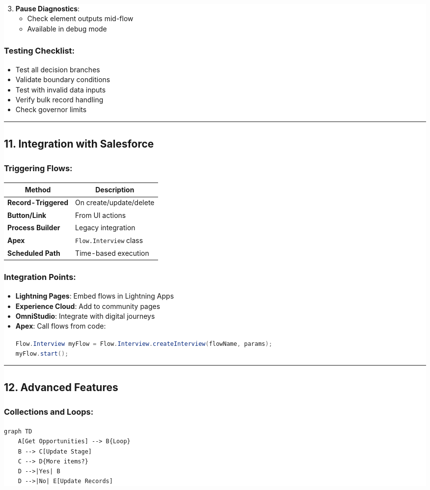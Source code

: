 3. **Pause Diagnostics**:
   - Check element outputs mid-flow
   - Available in debug mode

### Testing Checklist:
- Test all decision branches
- Validate boundary conditions
- Test with invalid data inputs
- Verify bulk record handling
- Check governor limits

---

## 11. Integration with Salesforce <a name="integration"></a>
### Triggering Flows:
| Method                   | Description                      |
|--------------------------|----------------------------------|
| **Record-Triggered**     | On create/update/delete         |
| **Button/Link**          | From UI actions                 |
| **Process Builder**      | Legacy integration              |
| **Apex**                 | `Flow.Interview` class          |
| **Scheduled Path**       | Time-based execution            |

### Integration Points:
- **Lightning Pages**: Embed flows in Lightning Apps
- **Experience Cloud**: Add to community pages
- **OmniStudio**: Integrate with digital journeys
- **Apex**: Call flows from code:
  ```java
  Flow.Interview myFlow = Flow.Interview.createInterview(flowName, params);
  myFlow.start();
  ```

---

## 12. Advanced Features <a name="advanced"></a>
### Collections and Loops:
```mermaid
graph TD
    A[Get Opportunities] --> B{Loop}
    B --> C[Update Stage]
    C --> D{More items?}
    D -->|Yes| B
    D -->|No| E[Update Records]
```
